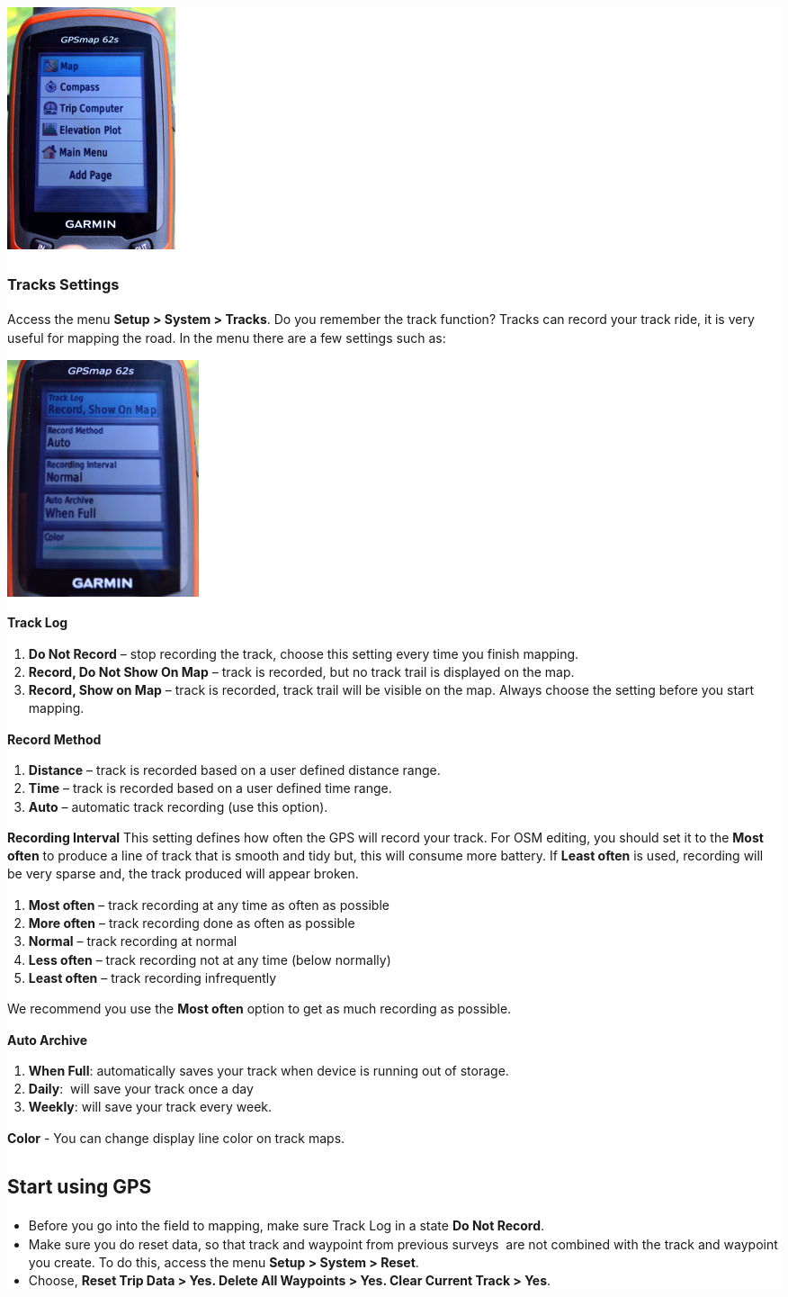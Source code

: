 ![Page settings][]

### Tracks Settings

Access the menu **Setup \> System \> Tracks**. Do you remember the track
function? Tracks can record your track ride, it is very useful for
mapping the road. In the menu there are a few settings such as:

![Track settings][]

**Track Log**

1. **Do Not Record** – stop recording the track, choose this setting
   every time you finish mapping.
2. **Record, Do Not Show On Map** – track is recorded, but no track trail
   is displayed on the map.
3. **Record, Show on Map** – track is recorded, track trail will be
   visible on the map. Always choose the setting before you start
   mapping.

**Record Method**

1. **Distance** – track is recorded based on a user defined distance range.
2. **Time** – track is recorded based on a user defined time range.
3. **Auto** – automatic track recording (use this option).

**Recording Interval**
This setting defines how often the GPS will record your track. For OSM
editing, you should set it to the **Most often** to produce a line of
track that is smooth and tidy but, this will consume more battery. If
**Least often** is used, recording will be very sparse and, the track
produced will appear broken.

1. **Most often** – track recording at any time as often as possible
2. **More often** – track recording done as often as possible
3. **Normal** – track recording at normal
4. **Less often** – track recording not at any time (below normally)
5. **Least often** – track recording infrequently

We recommend you use the **Most often** option to get as much recording as
possible.

**Auto Archive**

1. **When Full**: automatically saves your track when device is running
   out of storage.
2. **Daily**:  will save your track once a day
3. **Weekly**: will save your track every week.

**Color** - You can change display line color on track maps.

Start using GPS
-------------------

-  Before you go into the field to mapping, make sure Track Log in a
   state **Do Not Record**.
-  Make sure you do reset data, so that track and waypoint from
   previous surveys  are not combined with the track and waypoint you
   create. To do this, access the menu **Setup \> System \> Reset**.
-  Choose, **Reset Trip Data \> Yes. Delete All Waypoints \> Yes. Clear
   Current Track \> Yes**.


[Different menu interface]: /images/en/beginner/gps_62s_etrex/gpsmap62s_etrex10_20_30_image00.png
[Garmin models]: /images/en/beginner/gps_62s_etrex/gpsmap62s_etrex10_20_30_image24.png
[GPSMap 62s buttons]: /images/en/beginner/gps_62s_etrex/gpsmap62s_etrex10_20_30_image19.png
[Main menu]: /images/en/beginner/gps_62s_etrex/gpsmap62s_etrex10_20_30_image12.png
[Setup menu]: /images/en/beginner/gps_62s_etrex/gpsmap62s_etrex10_20_30_image21.png
[WAAS]: /images/en/beginner/gps_62s_etrex/gpsmap62s_etrex10_20_30_image22.png
[Demo mode]: /images/en/beginner/gps_62s_etrex/gpsmap62s_etrex10_20_30_image02.png
[Main menu, Units]: /images/en/beginner/gps_62s_etrex/gpsmap62s_etrex10_20_30_image03.png
[Units settings]: /images/en/beginner/gps_62s_etrex/gpsmap62s_etrex10_20_30_image04.png
[Coordinate system settings]: /images/en/beginner/gps_62s_etrex/gpsmap62s_etrex10_20_30_image05.png
[Page settings]: /images/en/beginner/gps_62s_etrex/gpsmap62s_etrex10_20_30_image06.png
[Track settings]: /images/en/beginner/gps_62s_etrex/gpsmap62s_etrex10_20_30_image07.png
[Resetting previous trip data]: /images/en/beginner/gps_62s_etrex/gpsmap62s_etrex10_20_30_image08.png
[Satellite page]: /images/en/beginner/gps_62s_etrex/gpsmap62s_etrex10_20_30_image09.png
[Connecting the GPS to the computer (MS-Windows)]: /images/en/beginner/gps_62s_etrex/gpsmap62s_etrex10_20_30_image10.png
[Disk H]: /images/en/beginner/gps_62s_etrex/gpsmap62s_etrex10_20_30_image13.png
[Disk G]: /images/en/beginner/gps_62s_etrex/gpsmap62s_etrex10_20_30_image11.png
[GPX folder]: /images/en/beginner/gps_62s_etrex/gpsmap62s_etrex10_20_30_image14.png
[Saved tracks and waypoints]: /images/en/beginner/gps_62s_etrex/gpsmap62s_etrex10_20_30_image23.png
[current.gpx file]: /images/en/beginner/gps_62s_etrex/gpsmap62s_etrex10_20_30_image15.png